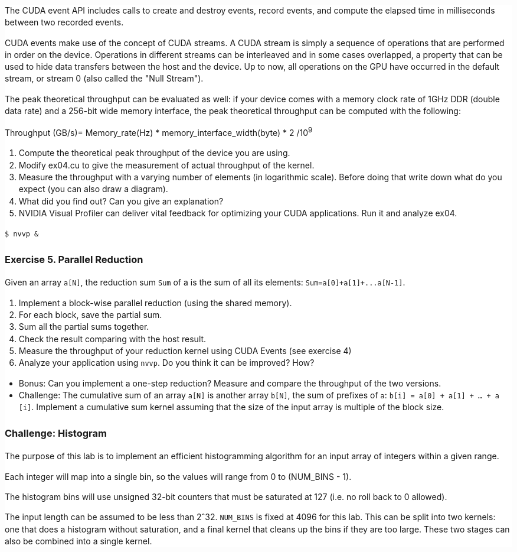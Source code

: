 The CUDA event API includes calls to create and destroy events, record events, and compute the elapsed time in milliseconds between two recorded events.

CUDA events make use of the concept of CUDA streams. A CUDA stream is simply a sequence of operations that are performed in order on the device. Operations in different streams can be interleaved and in some cases overlapped, a property that can be used to hide data transfers between the host and the device. Up to now, all operations on the GPU have occurred in the default stream, or stream 0 (also called the "Null Stream").

The peak theoretical throughput can be evaluated as well: if your device comes with a memory clock rate of 1GHz DDR (double data rate) and a 256-bit wide memory interface, the peak theoretical throughput can be computed with the following:

Throughput (GB/s)= Memory_rate(Hz) * memory_interface_width(byte) * 2 /10<sup>9</sup>

1. Compute the theoretical peak throughput of the device you are using.
2. Modify ex04.cu to give the measurement of actual throughput of the kernel.
3. Measure the throughput with a varying number of elements (in logarithmic scale). Before doing that write down what do you expect (you can also draw a diagram).
4. What did you find out? Can you give an explanation?
5. NVIDIA Visual Profiler can deliver vital feedback for optimizing your CUDA applications.
Run it and analyze ex04.
~~~
$ nvvp &
~~~

### Exercise 5. Parallel Reduction
Given an array `a[N]`, the reduction sum `Sum` of a is the sum of all its elements: `Sum=a[0]+a[1]+...a[N-1]`.
1. Implement a block-wise parallel reduction (using the shared memory).
2. For each block, save the partial sum.
3. Sum all the partial sums together.
4. Check the result comparing with the host result.
5. Measure the throughput of your reduction kernel using CUDA Events (see exercise 4)
6. Analyze your application using `nvvp`. Do you think it can be improved? How?
* Bonus: Can you implement a one-step reduction? Measure and compare the throughput of the two versions.
* Challenge: The cumulative sum of an array `a[N]` is another array `b[N]`, the sum of prefixes of `a`:
`b[i] = a[0] + a[1] + … + a[i]`. Implement a cumulative sum kernel assuming that the size of the input array is multiple of the block size.

### Challenge: Histogram

The purpose of this lab is to implement an efficient histogramming algorithm for an input array of integers within a given range.

Each integer will map into a single bin, so the values will range from 0 to (NUM_BINS - 1).

The histogram bins will use unsigned 32-bit counters that must be saturated at 127 (i.e. no roll back to 0 allowed).

The input length can be assumed to be less than 2ˆ32. `NUM_BINS` is fixed at 4096 for this lab.
This can be split into two kernels: one that does a histogram without saturation, and a final kernel that cleans up the bins if they are too large. These two stages can also be combined into a single kernel.
